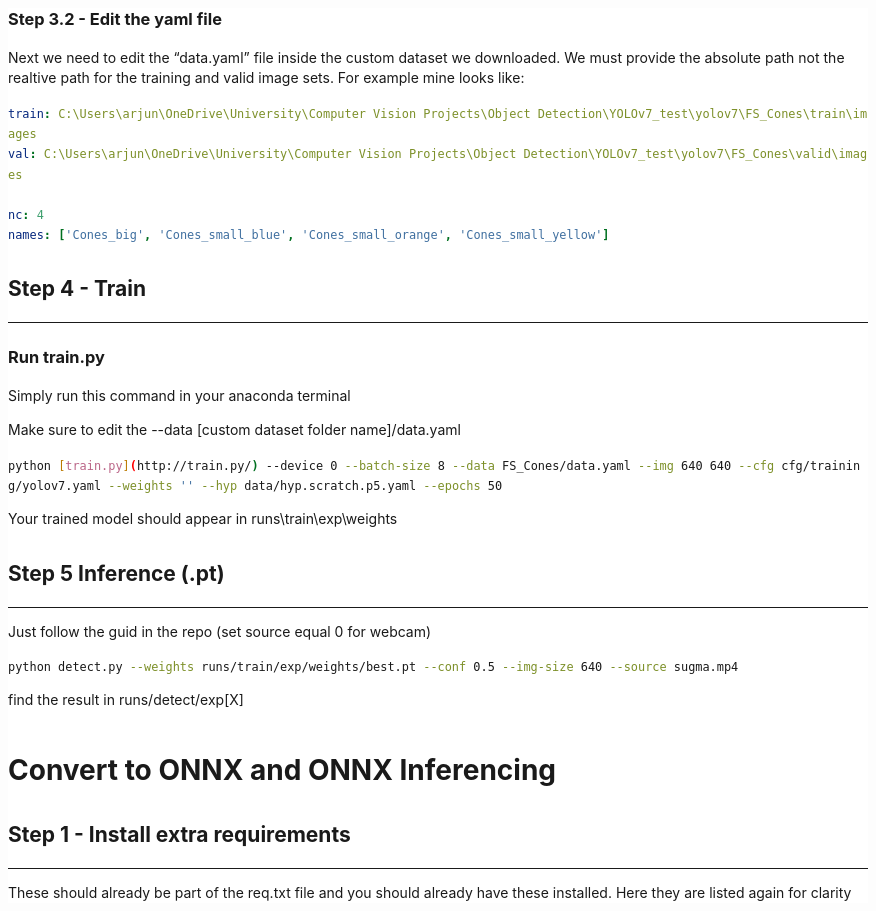 ### Step 3.2 - Edit the yaml file

Next we need to edit the “data.yaml” file inside the custom dataset we downloaded. We must provide the absolute path not the realtive path for the training and valid image sets. For example mine looks like:

```yaml
train: C:\Users\arjun\OneDrive\University\Computer Vision Projects\Object Detection\YOLOv7_test\yolov7\FS_Cones\train\images
val: C:\Users\arjun\OneDrive\University\Computer Vision Projects\Object Detection\YOLOv7_test\yolov7\FS_Cones\valid\images

nc: 4
names: ['Cones_big', 'Cones_small_blue', 'Cones_small_orange', 'Cones_small_yellow']
```

## Step 4 - Train

---

### Run train.py

Simply run this command in your anaconda terminal

Make sure to edit the --data [custom dataset folder name]/data.yaml

```bash
python [train.py](http://train.py/) --device 0 --batch-size 8 --data FS_Cones/data.yaml --img 640 640 --cfg cfg/training/yolov7.yaml --weights '' --hyp data/hyp.scratch.p5.yaml --epochs 50
```

Your trained model should appear in runs\train\exp\weights

## Step 5 Inference (.pt)

---

Just follow the guid in the repo (set source equal 0 for webcam)

```bash
python detect.py --weights runs/train/exp/weights/best.pt --conf 0.5 --img-size 640 --source sugma.mp4
```

find the result in runs/detect/exp[X]

# Convert to ONNX and ONNX Inferencing

## Step 1 - Install extra requirements

---

These should already be part of the req.txt file and you should already have these installed. Here they are listed again for clarity
